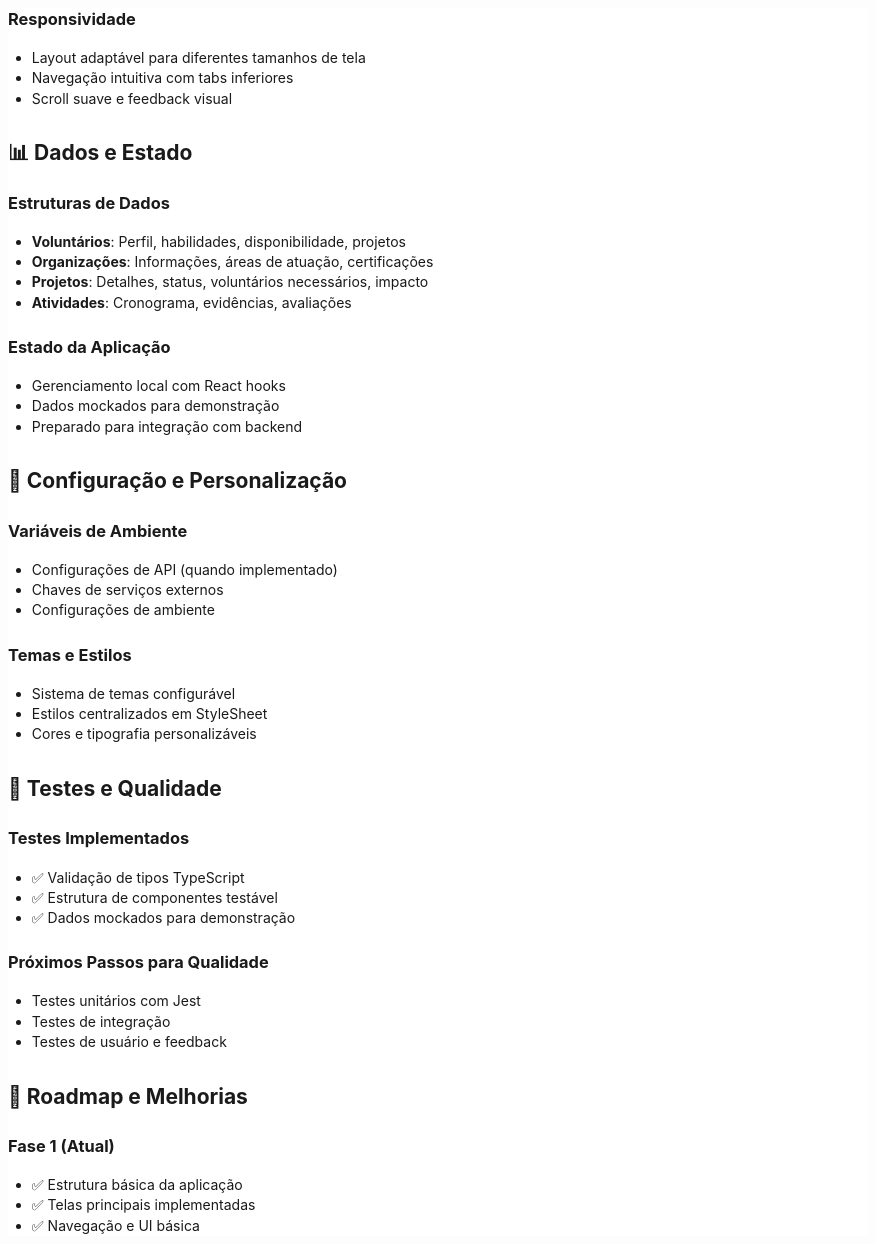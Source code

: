 ### Responsividade
- Layout adaptável para diferentes tamanhos de tela
- Navegação intuitiva com tabs inferiores
- Scroll suave e feedback visual

## 📊 Dados e Estado

### Estruturas de Dados
- **Voluntários**: Perfil, habilidades, disponibilidade, projetos
- **Organizações**: Informações, áreas de atuação, certificações
- **Projetos**: Detalhes, status, voluntários necessários, impacto
- **Atividades**: Cronograma, evidências, avaliações

### Estado da Aplicação
- Gerenciamento local com React hooks
- Dados mockados para demonstração
- Preparado para integração com backend

## 🔧 Configuração e Personalização

### Variáveis de Ambiente
- Configurações de API (quando implementado)
- Chaves de serviços externos
- Configurações de ambiente

### Temas e Estilos
- Sistema de temas configurável
- Estilos centralizados em StyleSheet
- Cores e tipografia personalizáveis

## 📱 Testes e Qualidade

### Testes Implementados
- ✅ Validação de tipos TypeScript
- ✅ Estrutura de componentes testável
- ✅ Dados mockados para demonstração

### Próximos Passos para Qualidade
- Testes unitários com Jest
- Testes de integração
- Testes de usuário e feedback

## 🚀 Roadmap e Melhorias

### Fase 1 (Atual)
- ✅ Estrutura básica da aplicação
- ✅ Telas principais implementadas
- ✅ Navegação e UI básica

